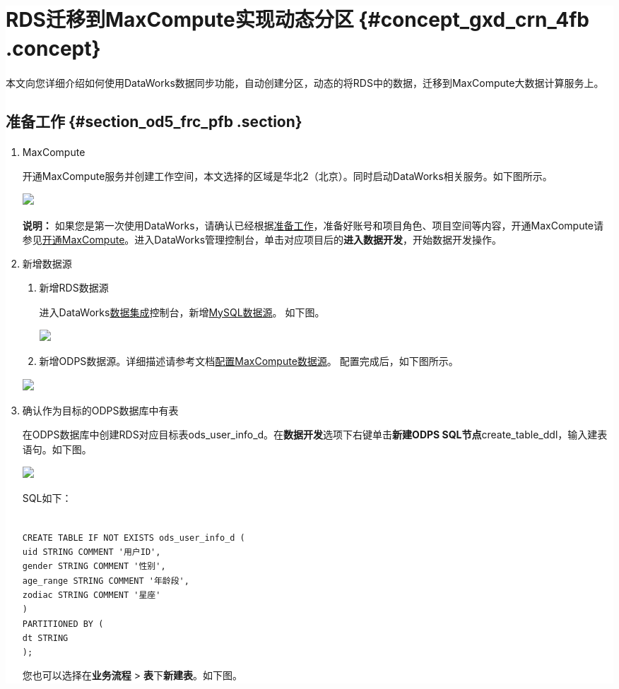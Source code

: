 # RDS迁移到MaxCompute实现动态分区 {#concept_gxd_crn_4fb .concept}

本文向您详细介绍如何使用DataWorks数据同步功能，自动创建分区，动态的将RDS中的数据，迁移到MaxCompute大数据计算服务上。

## 准备工作 {#section_od5_frc_pfb .section}

1.  MaxCompute

    开通MaxCompute服务并创建工作空间，本文选择的区域是华北2（北京）。同时启动DataWorks相关服务。如下图所示。

    ![](images/14287_zh-CN.jpeg)

    **说明：** 如果您是第一次使用DataWorks，请确认已经根据[准备工作](https://www.alibabacloud.com/help/zh/doc-detail/74246.htm)，准备好账号和项目角色、项目空间等内容，开通MaxCompute请参见[开通MaxCompute](../../../../intl.zh-CN/准备工作/开通MaxCompute.md#)。进入DataWorks管理控制台，单击对应项目后的**进入数据开发**，开始数据开发操作。

2.  新增数据源

    1.  新增RDS数据源

        进入DataWorks[数据集成](../../../../intl.zh-CN/使用指南/数据集成/数据集成简介/数据集成概述.md#)控制台，新增[MySQL数据源](../../../../intl.zh-CN/使用指南/数据集成/数据源配置/配置MySQL数据源.md#)。 如下图。

        ![](http://static-aliyun-doc.oss-cn-hangzhou.aliyuncs.com/assets/img/24452/154384004533491_zh-CN.png)

    2.  新增ODPS数据源。详细描述请参考文档[配置MaxCompute数据源](https://www.alibabacloud.com/help/zh/faq-detail/74280.htm)。
    配置完成后，如下图所示。

    ![](http://static-aliyun-doc.oss-cn-hangzhou.aliyuncs.com/assets/img/24452/154384004514385_zh-CN.png)

3.  确认作为目标的ODPS数据库中有表

    在ODPS数据库中创建RDS对应目标表ods\_user\_info\_d。在**数据开发**选项下右键单击**新建ODPS SQL节点**create\_table\_ddl，输入建表语句。如下图。

    ![](http://static-aliyun-doc.oss-cn-hangzhou.aliyuncs.com/assets/img/24452/154384004533545_zh-CN.png)

    SQL如下：

    ```
    
    CREATE TABLE IF NOT EXISTS ods_user_info_d (
    uid STRING COMMENT '用户ID',
    gender STRING COMMENT '性别',
    age_range STRING COMMENT '年龄段',
    zodiac STRING COMMENT '星座'
    )
    PARTITIONED BY (
    dt STRING
    );
    
    ```

    您也可以选择在**业务流程** \> **表**下**新建表**。如下图。
